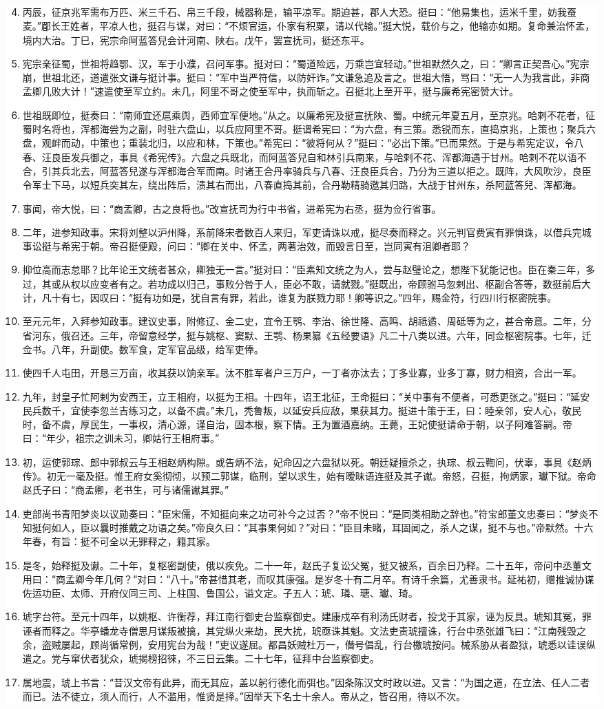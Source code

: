 4. <span id="列传第四十六-商挺-4"></span>
丙辰，征京兆军需布万匹、米三千石、帛三千段，械器称是，输平凉军。期迫甚，郡人大恐。挺曰：“他易集也，运米千里，妨我蚕麦。”郿长王姓者，平凉人也，挺召与谋，对曰：“不烦官运，仆家有积粟，请以代输。”挺大悦，载价与之，他输亦如期。复命兼治怀孟，境内大治。丁巳，宪宗命阿蓝答兒会计河南、陕右。戊午，罢宣抚司，挺还东平。

5. <span id="列传第四十六-商挺-5"></span>
宪宗亲征蜀，世祖将趋鄂、汉，军于小濮，召问军事。挺对曰：“蜀道险远，万乘岂宜轻动。”世祖默然久之，曰：“卿言正契吾心。”宪宗崩，世祖北还，道遣张文谦与挺计事。挺曰：“军中当严符信，以防奸诈。”文谦急追及言之。世祖大悟，骂曰：“无一人为我言此，非商孟卿几败大计！”速遣使至军立约。未几，阿里不哥之使至军中，执而斩之。召挺北上至开平，挺与廉希宪密赞大计。

6. <span id="列传第四十六-商挺-6"></span>
世祖既即位，挺奏曰：“南师宜还扈乘舆，西师宜军便地。”从之。以廉希宪及挺宣抚陕、蜀。中统元年夏五月，至京兆。哈剌不花者，征蜀时名将也，浑都海尝为之副，时驻六盘山，以兵应阿里不哥。挺谓希宪曰：“为六盘，有三策。悉锐而东，直捣京兆，上策也；聚兵六盘，观衅而动，中策也；重装北归，以应和林，下策也。”希宪曰：“彼将何从？”挺曰：“必出下策。”已而果然。于是与希宪定议，令八春、汪良臣发兵御之，事具《希宪传》。六盘之兵既北，而阿蓝答兒自和林引兵南来，与哈剌不花、浑都海遇于甘州。哈剌不花以语不合，引其兵北去，阿蓝答兒遂与浑都海合军而南。时诸王合丹率骑兵与八春、汪良臣兵合，乃分为三道以拒之。既阵，大风吹沙，良臣令军士下马，以短兵突其左，绕出阵后，溃其右而出，八春直捣其前，合丹勒精骑邀其归路，大战于甘州东，杀阿蓝答兒、浑都海。

7. <span id="列传第四十六-商挺-7"></span>
事闻，帝大悦，曰：“商孟卿，古之良将也。”改宣抚司为行中书省，进希宪为右丞，挺为佥行省事。

8. <span id="列传第四十六-商挺-8"></span>
二年，进参知政事。宋将刘整以沪州降，系前降宋者数百人来归，军吏请诛以戒，挺尽奏而释之。兴元判官费寅有罪惧诛，以借兵完城事讼挺与希宪于朝。帝召挺便殿，问曰：“卿在关中、怀孟，两著治效，而毁言日至，岂同寅有沮卿者耶？

9. <span id="列传第四十六-商挺-9"></span>
抑位高而志怠耶？比年论王文统者甚众，卿独无一言。”挺对曰：“臣素知文统之为人，尝与赵璧论之，想陛下犹能记也。臣在秦三年，多过，其或从权以应变者有之。若功成以归己，事败分咎于人，臣必不敢，请就戮。”挺既出，帝顾驸马忽剌出、枢副合答等，数挺前后大计，凡十有七，因叹曰：“挺有功如是，犹自言有罪，若此，谁复为朕戮力耶！卿等识之。”四年，赐金符，行四川行枢密院事。

10. <span id="列传第四十六-商挺-10"></span>
至元元年，入拜参知政事。建议史事，附修辽、金二史，宜令王鹗、李治、徐世隆、高鸣、胡祗遹、周砥等为之，甚合帝意。二年，分省河东，俄召还。三年，帝留意经学，挺与姚枢、窦默、王鹗、杨果纂《五经要语》凡二十八类以进。六年，同佥枢密院事。七年，迁佥书。八年，升副使。数军食，定军官品级，给军吏俸。

11. <span id="列传第四十六-商挺-11"></span>
使四千人屯田，开恳三万亩，收其获以饷亲军。汰不胜军者户三万户，一丁者亦汰去；丁多业寡，业多丁寡，财力相资，合出一军。

12. <span id="列传第四十六-商挺-12"></span>
九年，封皇子忙阿剌为安西王，立王相府，以挺为王相。十四年，诏王北征，王命挺曰：“关中事有不便者，可悉更张之。”挺曰：“延安民兵数千，宜使李忽兰吉练习之，以备不虞。”未几，秃鲁叛，以延安兵应敌，果获其力。挺进十策于王，曰：睦亲邻，安人心，敬民时，备不虞，厚民生，一事权，清心源，谨自治，固本根，察下情。王为置酒嘉纳。王薨，王妃使挺请命于朝，以子阿难答嗣。帝曰：“年少，祖宗之训未习，卿姑行王相府事。”

13. <span id="列传第四十六-商挺-13"></span>
初，运使郭琮、郎中郭叔云与王相赵炳构隙。或告炳不法，妃命囚之六盘狱以死。朝廷疑擅杀之，执琮、叔云鞫问，伏辜，事具《赵炳传》。初无一毫及挺。惟王府女奚彻彻，以预二郭谋，临刑，望以求生，始有暧昧语连挺及其子谳。帝怒，召挺，拘炳家，瓛下狱。帝命赵氏子曰：“商孟卿，老书生，可与诸儒谳其罪。”

14. <span id="列传第四十六-商挺-14"></span>
吏部尚书青阳梦炎以议勋奏曰：“臣宋儒，不知挺向来之功可补今之过否？”帝不悦曰：“是同类相助之辞也。”符宝郎董文忠奏曰：“梦炎不知挺何如人，臣以曩时推戴之功语之矣。”帝良久曰：“其事果何如？”对曰：“臣目未睹，耳固闻之，杀人之谋，挺不与也。”帝默然。十六年春，有旨：挺不可全以无罪释之，籍其家。

15. <span id="列传第四十六-商挺-15"></span>
是冬，始释挺及谳。二十年，复枢密副使，俄以疾免。二十一年，赵氏子复讼父冤，挺又被系，百余日乃释。二十五年，帝问中丞董文用曰：“商孟卿今年几何？“对曰：“八十。”帝甚惜其老，而叹其康强。是岁冬十有二月卒。有诗千余篇，尤善隶书。延祐初，赠推诚协谋佐运功臣、太师、开府仪同三司、上柱国、鲁国公，谥文定。子五人：琥、璘、瑭、瓛、琦。

16. <span id="列传第四十六-商挺-16"></span>
琥字台符。至元十四年，以姚枢、许衡荐，拜江南行御史台监察御史。建康戍卒有利汤氏财者，投戈于其家，诬为反具。琥知其冤，罪诬者而释之。华亭蟠龙寺僧思月谋叛被擒，其党纵火来劫，民大扰，琥亟诛其魁。文法吏责琥擅诛，行台中丞张雄飞曰：“江南残毁之余，盗贼屡起，顾尚循常例，安用宪台为哉！”吏议遂屈。都昌妖贼杜万一，僭号倡乱，行台檄琥按问。械系胁从者盈狱，琥悉以诖误纵遣之。党与窜伏者犹众，琥揭榜招徠，不三日云集。二十七年，征拜中台监察御史。

17. <span id="列传第四十六-商挺-17"></span>
属地震，琥上书言：“昔汉文帝有此异，而无其应，盖以躬行德化而弭也。”因条陈汉文时政以进。又言：“为国之道，在立法、任人二者而已。法不徒立，须人而行，人不滥用，惟贤是择。”因举天下名士十余人。帝从之，皆召用，待以不次。
